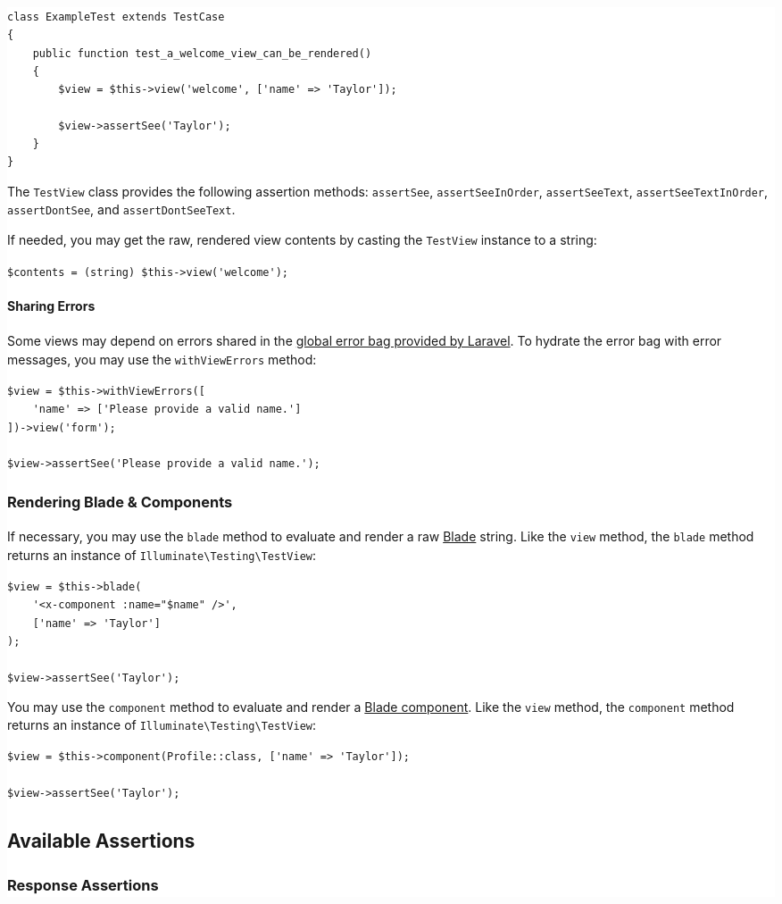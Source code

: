     class ExampleTest extends TestCase
    {
        public function test_a_welcome_view_can_be_rendered()
        {
            $view = $this->view('welcome', ['name' => 'Taylor']);

            $view->assertSee('Taylor');
        }
    }

The `TestView` class provides the following assertion methods: `assertSee`, `assertSeeInOrder`, `assertSeeText`, `assertSeeTextInOrder`, `assertDontSee`, and `assertDontSeeText`.

If needed, you may get the raw, rendered view contents by casting the `TestView` instance to a string:

    $contents = (string) $this->view('welcome');

<a name="sharing-errors"></a>
#### Sharing Errors

Some views may depend on errors shared in the [global error bag provided by Laravel](/docs/{{version}}/validation#quick-displaying-the-validation-errors). To hydrate the error bag with error messages, you may use the `withViewErrors` method:

    $view = $this->withViewErrors([
        'name' => ['Please provide a valid name.']
    ])->view('form');

    $view->assertSee('Please provide a valid name.');

<a name="rendering-blade-and-components"></a>
### Rendering Blade & Components

If necessary, you may use the `blade` method to evaluate and render a raw [Blade](/docs/{{version}}/blade) string. Like the `view` method, the `blade` method returns an instance of `Illuminate\Testing\TestView`:

    $view = $this->blade(
        '<x-component :name="$name" />',
        ['name' => 'Taylor']
    );

    $view->assertSee('Taylor');

You may use the `component` method to evaluate and render a [Blade component](/docs/{{version}}/blade#components). Like the `view` method, the `component` method returns an instance of `Illuminate\Testing\TestView`:

    $view = $this->component(Profile::class, ['name' => 'Taylor']);

    $view->assertSee('Taylor');

<a name="available-assertions"></a>
## Available Assertions

<a name="response-assertions"></a>
### Response Assertions
